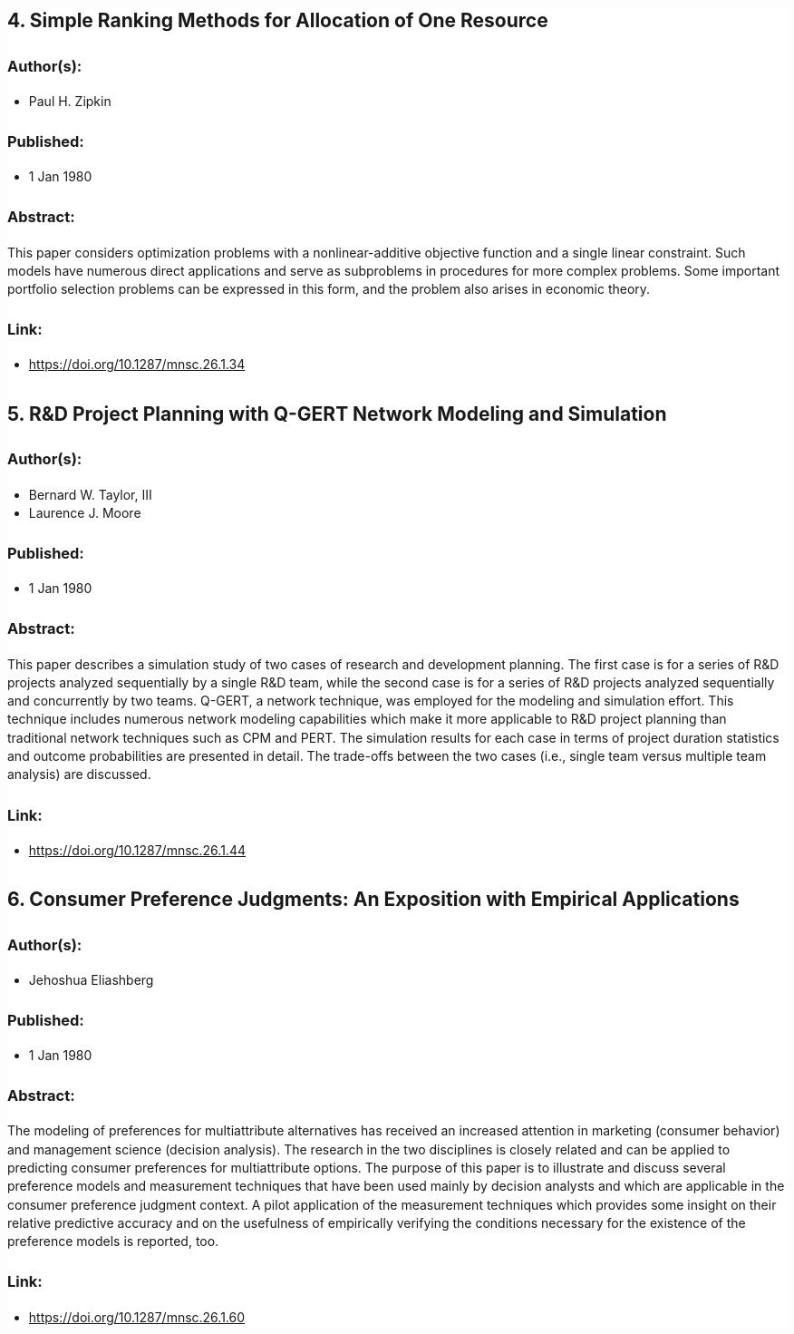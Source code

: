 
## 4. Simple Ranking Methods for Allocation of One Resource
### Author(s):
- Paul H. Zipkin
### Published:
- 1 Jan 1980
### Abstract:
This paper considers optimization problems with a nonlinear-additive objective function and a single linear constraint. Such models have numerous direct applications and serve as subproblems in procedures for more complex problems. Some important portfolio selection problems can be expressed in this form, and the problem also arises in economic theory.
### Link:
- https://doi.org/10.1287/mnsc.26.1.34

## 5. R&D Project Planning with Q-GERT Network Modeling and Simulation
### Author(s):
- Bernard W. Taylor, III
- Laurence J. Moore
### Published:
- 1 Jan 1980
### Abstract:
This paper describes a simulation study of two cases of research and development planning. The first case is for a series of R&D projects analyzed sequentially by a single R&D team, while the second case is for a series of R&D projects analyzed sequentially and concurrently by two teams. Q-GERT, a network technique, was employed for the modeling and simulation effort. This technique includes numerous network modeling capabilities which make it more applicable to R&D project planning than traditional network techniques such as CPM and PERT. The simulation results for each case in terms of project duration statistics and outcome probabilities are presented in detail. The trade-offs between the two cases (i.e., single team versus multiple team analysis) are discussed.
### Link:
- https://doi.org/10.1287/mnsc.26.1.44

## 6. Consumer Preference Judgments: An Exposition with Empirical Applications
### Author(s):
- Jehoshua Eliashberg
### Published:
- 1 Jan 1980
### Abstract:
The modeling of preferences for multiattribute alternatives has received an increased attention in marketing (consumer behavior) and management science (decision analysis). The research in the two disciplines is closely related and can be applied to predicting consumer preferences for multiattribute options. The purpose of this paper is to illustrate and discuss several preference models and measurement techniques that have been used mainly by decision analysts and which are applicable in the consumer preference judgment context. A pilot application of the measurement techniques which provides some insight on their relative predictive accuracy and on the usefulness of empirically verifying the conditions necessary for the existence of the preference models is reported, too.
### Link:
- https://doi.org/10.1287/mnsc.26.1.60
